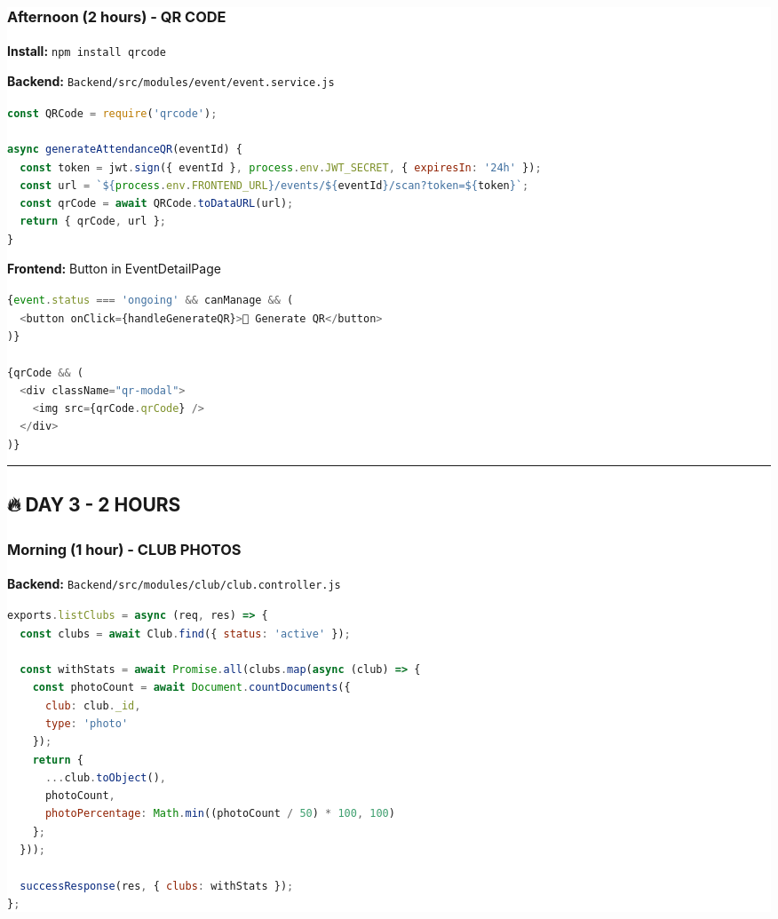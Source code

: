### Afternoon (2 hours) - QR CODE

**Install:** `npm install qrcode`

**Backend:** `Backend/src/modules/event/event.service.js`
```javascript
const QRCode = require('qrcode');

async generateAttendanceQR(eventId) {
  const token = jwt.sign({ eventId }, process.env.JWT_SECRET, { expiresIn: '24h' });
  const url = `${process.env.FRONTEND_URL}/events/${eventId}/scan?token=${token}`;
  const qrCode = await QRCode.toDataURL(url);
  return { qrCode, url };
}
```

**Frontend:** Button in EventDetailPage
```javascript
{event.status === 'ongoing' && canManage && (
  <button onClick={handleGenerateQR}>📱 Generate QR</button>
)}

{qrCode && (
  <div className="qr-modal">
    <img src={qrCode.qrCode} />
  </div>
)}
```

---

## 🔥 DAY 3 - 2 HOURS

### Morning (1 hour) - CLUB PHOTOS

**Backend:** `Backend/src/modules/club/club.controller.js`
```javascript
exports.listClubs = async (req, res) => {
  const clubs = await Club.find({ status: 'active' });
  
  const withStats = await Promise.all(clubs.map(async (club) => {
    const photoCount = await Document.countDocuments({ 
      club: club._id, 
      type: 'photo' 
    });
    return {
      ...club.toObject(),
      photoCount,
      photoPercentage: Math.min((photoCount / 50) * 100, 100)
    };
  }));
  
  successResponse(res, { clubs: withStats });
};
```
